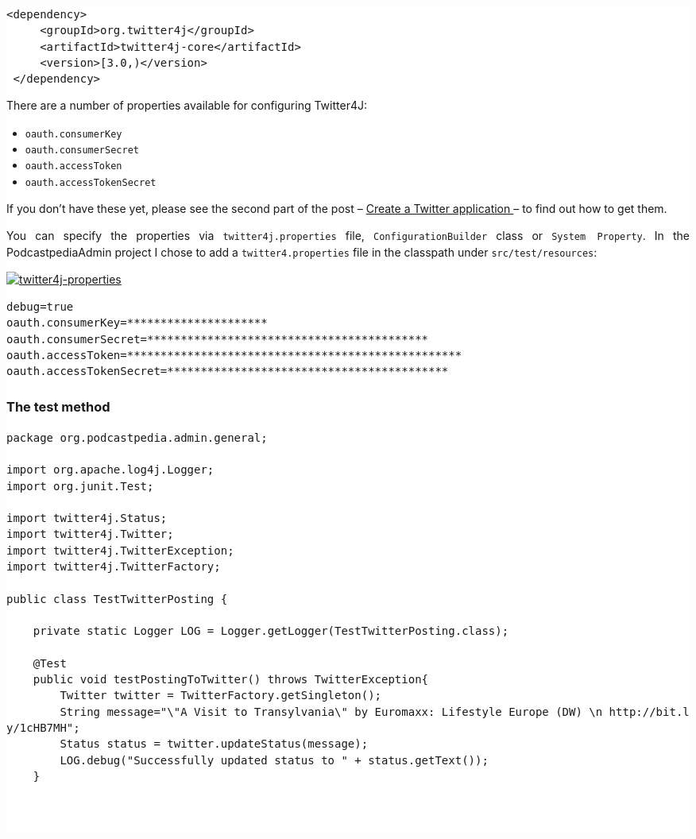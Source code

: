 <pre class="lang:default decode:true" title="Twitter4j Maven dependency">&lt;dependency&gt;
	 &lt;groupId&gt;org.twitter4j&lt;/groupId&gt;
	 &lt;artifactId&gt;twitter4j-core&lt;/artifactId&gt;
	 &lt;version&gt;[3.0,)&lt;/version&gt;
 &lt;/dependency&gt;</pre>

There are a number of properties available for configuring Twitter4J:

  * `oauth.consumerKey`
  * `oauth.consumerSecret`
  * `oauth.accessToken`
  * `oauth.accessTokenSecret`

<p class="note_normal">
  If you don&#8217;t have these yet, please see the second part of the post &#8211; <a href="appendix">Create a Twitter application </a>&#8211; to find out how to get them.
</p>

<p style="text-align: justify;">
  You can specify the properties via <code>twitter4j.properties</code> file, <code>ConfigurationBuilder</code> class or <code>System Property</code>. In the PodcastpediaAdmin project I chose to add a <code>twitter4.properties</code> file in the classpath under <code>src/test/resources</code>:
</p>

[<img class="alignnone size-medium wp-image-1052" src="{{site.url}}/images/wp-content/uploads/2013/12/twitter4j-properties-186x300.png" alt="twitter4j-properties" width="186" height="300" srcset="{{site.url}}/images/wp-content/uploads/2013/12/twitter4j-properties-186x300.png 186w, {{site.url}}/images/wp-content/uploads/2013/12/twitter4j-properties.png 352w" sizes="(max-width: 186px) 100vw, 186px" />]({{site.url}}/images/wp-content/uploads/2013/12/twitter4j-properties.png)

<pre class="lang:default decode:true" title="twitter4j.properties">debug=true
oauth.consumerKey=*********************
oauth.consumerSecret=******************************************
oauth.accessToken=**************************************************
oauth.accessTokenSecret=******************************************</pre>

### <span id="The_test_method">The test method</span>

<pre class="lang:java mark:17-20 decode:true" title="Test method - post to Twitter">package org.podcastpedia.admin.general;

import org.apache.log4j.Logger;
import org.junit.Test;

import twitter4j.Status;
import twitter4j.Twitter;
import twitter4j.TwitterException;
import twitter4j.TwitterFactory;

public class TestTwitterPosting {

	private static Logger LOG = Logger.getLogger(TestTwitterPosting.class);

	@Test
	public void testPostingToTwitter() throws TwitterException{
		Twitter twitter = TwitterFactory.getSingleton();
		String message="\"A Visit to Transylvania\" by Euromaxx: Lifestyle Europe (DW) \n http://bit.ly/1cHB7MH";
		Status status = twitter.updateStatus(message);
		LOG.debug("Successfully updated status to " + status.getText());
	}
